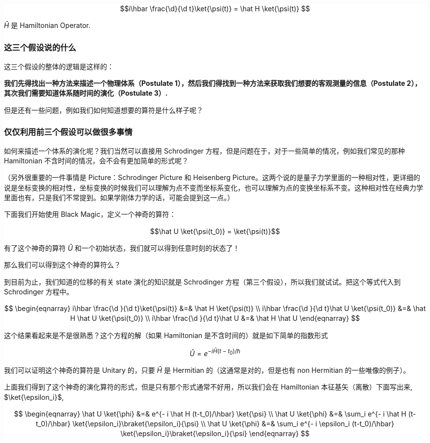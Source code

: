   $$i\hbar \frac{\d}{\d t}\ket{\psi(t)} = \hat H \ket{\psi(t)} $$

  $\hat H$ 是 Hamiltonian Operator.




### 这三个假设说的什么

这三个假设的整体的逻辑是这样的：

**我们先得找出一种方法来描述一个物理体系（Postulate 1），然后我们得找到一种方法来获取我们想要的客观测量的信息（Postulate 2），其次我们需要知道体系随时间的演化（Postulate 3）.**

但是还有一些问题，例如我们如何知道想要的算符是什么样子呢？

 
### 仅仅利用前三个假设可以做很多事情

如何来描述一个体系的演化呢？我们当然可以直接用 Schrodinger 方程，但是问题在于，对于一些简单的情况，例如我们常见的那种 Hamiltonian 不含时间的情况，会不会有更加简单的形式呢？

（另外很重要的一件事情是 Picture：Schrodinger Picture 和 Heisenberg Picture。这两个说的是量子力学里面的一种相对性，更详细的说是坐标变换的相对性，坐标变换的时候我们可以理解为点不变而坐标系变化，也可以理解为点的变换坐标系不变。这种相对性在经典力学里面也有，只是我们不常提到。如果学刚体力学的话，可能会提到这一点。）

下面我们开始使用 Black Magic，定义一个神奇的算符：

$$\hat U \ket{\psi(t_0)} = \ket{\psi(t)}$$

有了这个神奇的算符 $\hat U$ 和一个初始状态，我们就可以得到任意时刻的状态了！

那么我们可以得到这个神奇的算符么？

到目前为止，我们知道的位移的有关 state 演化的知识就是 Schrodinger 方程（第三个假设），所以我们就试试。把这个等式代入到 Schrodinger 方程中。

$$
\begin{eqnarray}
     i\hbar \frac{\d }{\d t}\ket{\psi(t)} &=& \hat H \ket{\psi(t)} \\
     i\hbar \frac{\d }{\d t}\hat U \ket{\psi(t_0)} &=& \hat H \hat U \ket{\psi(t_0)} \\
     i\hbar \frac{\d }{\d t}\hat U &=& \hat H \hat U
\end{eqnarray}
$$

这个结果看起来是不是很熟悉？这个方程的解（如果 Hamiltonian 是不含时间的）就是如下简单的指数形式

$$\hat U = e^{- i \hat H (t-t_0)/\hbar}$$


我们可以证明这个神奇的算符是 Unitary 的，只要 $\hat H$ 是 Hermitian 的（这通常是对的，但是也有 non Hermitian 的一些唯像的例子）。


上面我们得到了这个神奇的演化算符的形式，但是只有那个形式通常不好用，所以我们会在 Hamiltonian 本征基矢（离散）下面写出来, $\ket{\epsilon_i}$,

$$
\begin{eqnarray}
 	 \hat U \ket{\phi} &=& e^{- i \hat H (t-t_0)/\hbar} \ket{\psi}   \\
     \hat U \ket{\phi} &=& \sum_i e^{- i \hat H (t-t_0)/\hbar} \ket{\epsilon_i}\braket{\epsilon_i}{\psi}  \\
	 \hat U \ket{\phi} &=& \sum_i e^{- i \epsilon_i (t-t_0)/\hbar} \ket{\epsilon_i}\braket{\epsilon_i}{\psi}
\end{eqnarray}
$$
 	